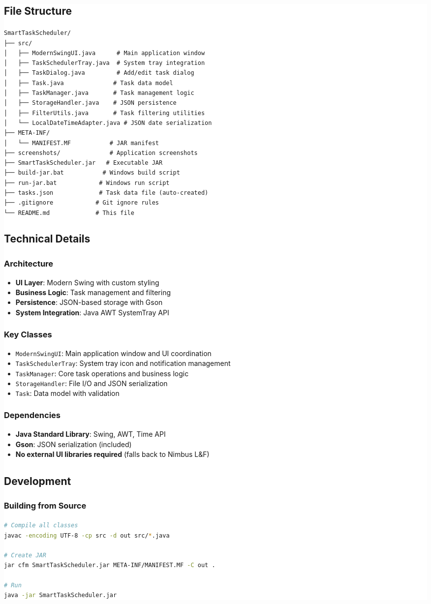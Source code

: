 ## File Structure

```
SmartTaskScheduler/
├── src/
│   ├── ModernSwingUI.java      # Main application window
│   ├── TaskSchedulerTray.java  # System tray integration
│   ├── TaskDialog.java         # Add/edit task dialog
│   ├── Task.java              # Task data model
│   ├── TaskManager.java       # Task management logic
│   ├── StorageHandler.java    # JSON persistence
│   ├── FilterUtils.java       # Task filtering utilities
│   └── LocalDateTimeAdapter.java # JSON date serialization
├── META-INF/
│   └── MANIFEST.MF           # JAR manifest
├── screenshots/              # Application screenshots
├── SmartTaskScheduler.jar   # Executable JAR
├── build-jar.bat           # Windows build script
├── run-jar.bat            # Windows run script
├── tasks.json             # Task data file (auto-created)
├── .gitignore            # Git ignore rules
└── README.md             # This file
```

## Technical Details

### Architecture
- **UI Layer**: Modern Swing with custom styling
- **Business Logic**: Task management and filtering
- **Persistence**: JSON-based storage with Gson
- **System Integration**: Java AWT SystemTray API

### Key Classes
- `ModernSwingUI`: Main application window and UI coordination
- `TaskSchedulerTray`: System tray icon and notification management
- `TaskManager`: Core task operations and business logic
- `StorageHandler`: File I/O and JSON serialization
- `Task`: Data model with validation

### Dependencies
- **Java Standard Library**: Swing, AWT, Time API
- **Gson**: JSON serialization (included)
- **No external UI libraries required** (falls back to Nimbus L&F)

## Development

### Building from Source
```bash
# Compile all classes
javac -encoding UTF-8 -cp src -d out src/*.java

# Create JAR
jar cfm SmartTaskScheduler.jar META-INF/MANIFEST.MF -C out .

# Run
java -jar SmartTaskScheduler.jar
```
